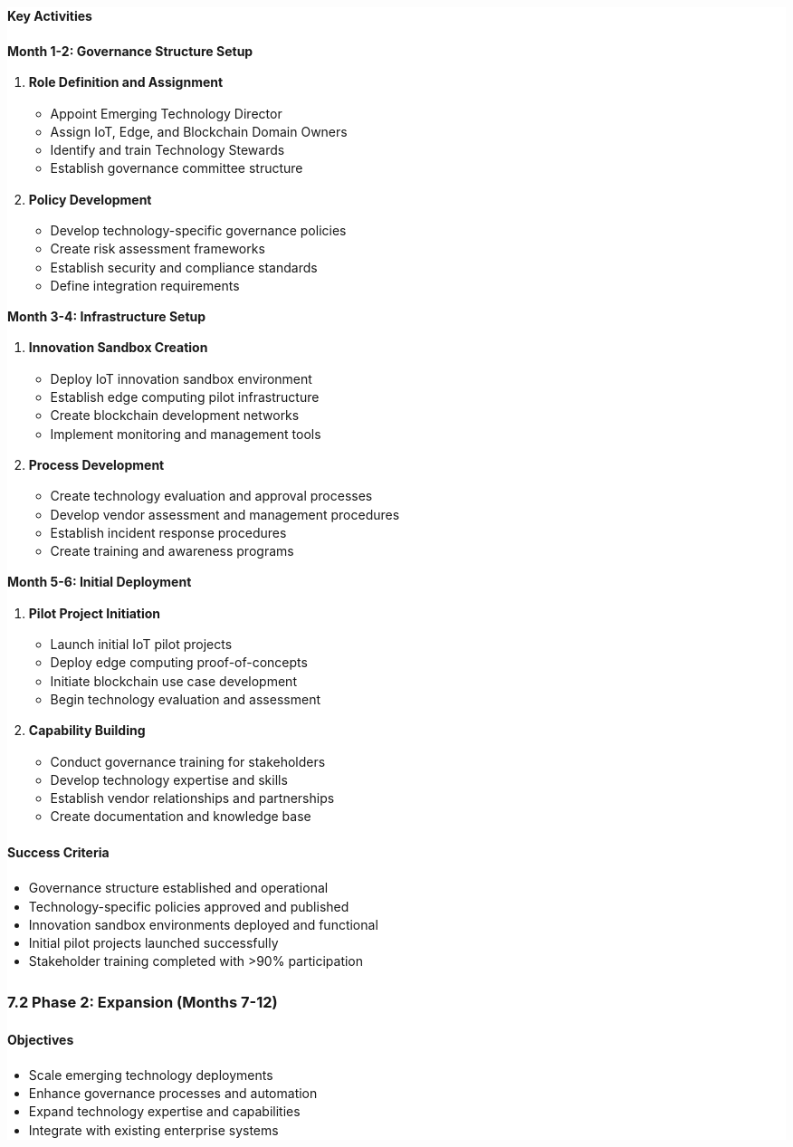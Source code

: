 #### Key Activities

**Month 1-2: Governance Structure Setup**
1. **Role Definition and Assignment**
   - Appoint Emerging Technology Director
   - Assign IoT, Edge, and Blockchain Domain Owners
   - Identify and train Technology Stewards
   - Establish governance committee structure

2. **Policy Development**
   - Develop technology-specific governance policies
   - Create risk assessment frameworks
   - Establish security and compliance standards
   - Define integration requirements

**Month 3-4: Infrastructure Setup**
1. **Innovation Sandbox Creation**
   - Deploy IoT innovation sandbox environment
   - Establish edge computing pilot infrastructure
   - Create blockchain development networks
   - Implement monitoring and management tools

2. **Process Development**
   - Create technology evaluation and approval processes
   - Develop vendor assessment and management procedures
   - Establish incident response procedures
   - Create training and awareness programs

**Month 5-6: Initial Deployment**
1. **Pilot Project Initiation**
   - Launch initial IoT pilot projects
   - Deploy edge computing proof-of-concepts
   - Initiate blockchain use case development
   - Begin technology evaluation and assessment

2. **Capability Building**
   - Conduct governance training for stakeholders
   - Develop technology expertise and skills
   - Establish vendor relationships and partnerships
   - Create documentation and knowledge base

#### Success Criteria
- Governance structure established and operational
- Technology-specific policies approved and published
- Innovation sandbox environments deployed and functional
- Initial pilot projects launched successfully
- Stakeholder training completed with >90% participation

### 7.2 Phase 2: Expansion (Months 7-12)

#### Objectives
- Scale emerging technology deployments
- Enhance governance processes and automation
- Expand technology expertise and capabilities
- Integrate with existing enterprise systems
